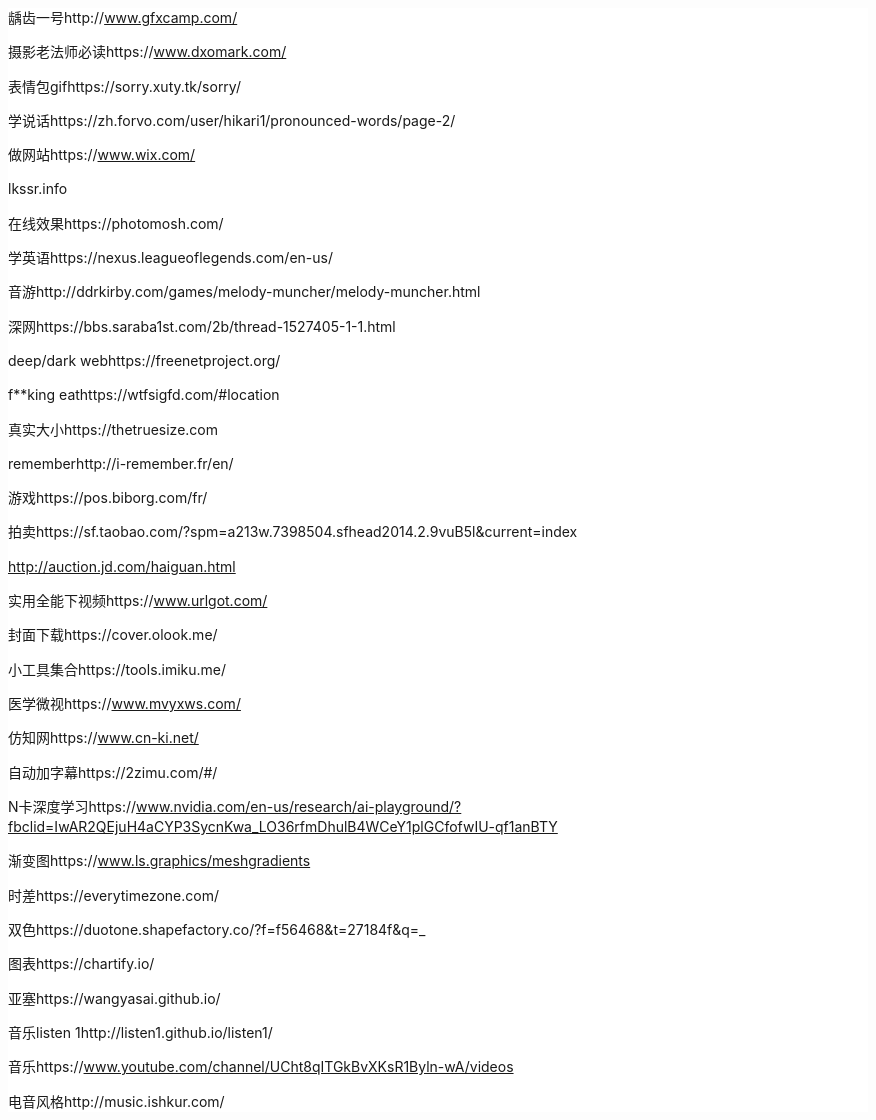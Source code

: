 龋齿一号http://www.gfxcamp.com/

摄影老法师必读https://www.dxomark.com/

表情包gifhttps://sorry.xuty.tk/sorry/

学说话https://zh.forvo.com/user/hikari1/pronounced-words/page-2/

做网站https://www.wix.com/

lkssr.info

在线效果https://photomosh.com/

学英语https://nexus.leagueoflegends.com/en-us/

音游http://ddrkirby.com/games/melody-muncher/melody-muncher.html

深网https://bbs.saraba1st.com/2b/thread-1527405-1-1.html

deep/dark webhttps://freenetproject.org/

f**king eathttps://wtfsigfd.com/#location

真实大小https://thetruesize.com

rememberhttp://i-remember.fr/en/

游戏https://pos.biborg.com/fr/

拍卖https://sf.taobao.com/?spm=a213w.7398504.sfhead2014.2.9vuB5l&amp;current=index

http://auction.jd.com/haiguan.html

实用全能下视频https://www.urlgot.com/

封面下载https://cover.olook.me/

小工具集合https://tools.imiku.me/

医学微视https://www.mvyxws.com/

仿知网https://www.cn-ki.net/

自动加字幕https://2zimu.com/#/

N卡深度学习https://www.nvidia.com/en-us/research/ai-playground/?fbclid=IwAR2QEjuH4aCYP3SycnKwa_LO36rfmDhulB4WCeY1plGCfofwIU-qf1anBTY

渐变图https://www.ls.graphics/meshgradients

时差https://everytimezone.com/

双色https://duotone.shapefactory.co/?f=f56468&amp;t=27184f&amp;q=_

图表https://chartify.io/

亚塞https://wangyasai.github.io/

音乐listen 1http://listen1.github.io/listen1/

音乐https://www.youtube.com/channel/UCht8qITGkBvXKsR1Byln-wA/videos

电音风格http://music.ishkur.com/
